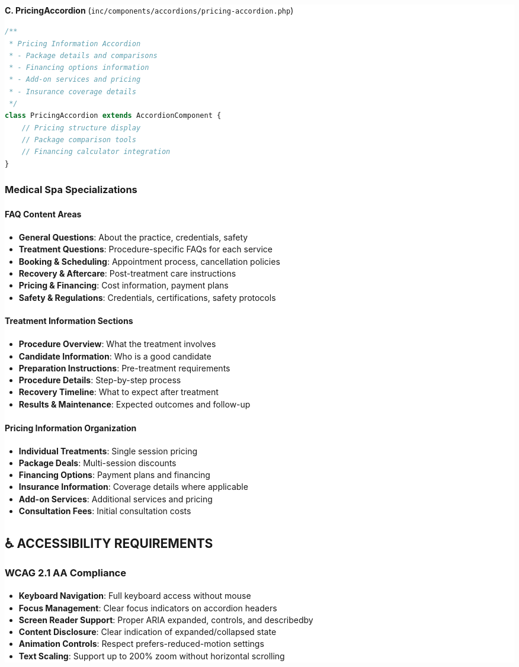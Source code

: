 **C. PricingAccordion** (`inc/components/accordions/pricing-accordion.php`)
```php
/**
 * Pricing Information Accordion
 * - Package details and comparisons
 * - Financing options information
 * - Add-on services and pricing
 * - Insurance coverage details
 */
class PricingAccordion extends AccordionComponent {
    // Pricing structure display
    // Package comparison tools
    // Financing calculator integration
}
```

### **Medical Spa Specializations**

#### **FAQ Content Areas**
- **General Questions**: About the practice, credentials, safety
- **Treatment Questions**: Procedure-specific FAQs for each service
- **Booking & Scheduling**: Appointment process, cancellation policies
- **Recovery & Aftercare**: Post-treatment care instructions
- **Pricing & Financing**: Cost information, payment plans
- **Safety & Regulations**: Credentials, certifications, safety protocols

#### **Treatment Information Sections**
- **Procedure Overview**: What the treatment involves
- **Candidate Information**: Who is a good candidate
- **Preparation Instructions**: Pre-treatment requirements
- **Procedure Details**: Step-by-step process
- **Recovery Timeline**: What to expect after treatment
- **Results & Maintenance**: Expected outcomes and follow-up

#### **Pricing Information Organization**
- **Individual Treatments**: Single session pricing
- **Package Deals**: Multi-session discounts
- **Financing Options**: Payment plans and financing
- **Insurance Information**: Coverage details where applicable
- **Add-on Services**: Additional services and pricing
- **Consultation Fees**: Initial consultation costs

## ♿ **ACCESSIBILITY REQUIREMENTS**

### **WCAG 2.1 AA Compliance**
- **Keyboard Navigation**: Full keyboard access without mouse
- **Focus Management**: Clear focus indicators on accordion headers
- **Screen Reader Support**: Proper ARIA expanded, controls, and describedby
- **Content Disclosure**: Clear indication of expanded/collapsed state
- **Animation Controls**: Respect prefers-reduced-motion settings
- **Text Scaling**: Support up to 200% zoom without horizontal scrolling
